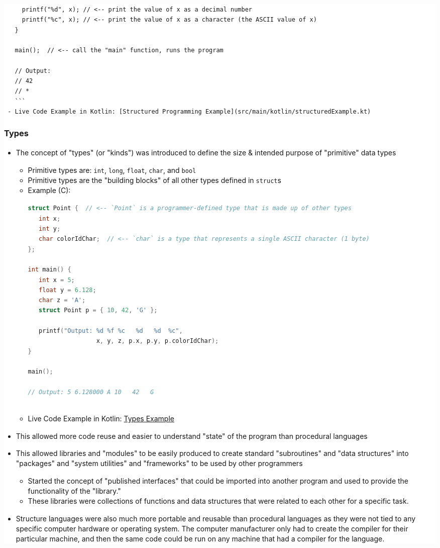          printf("%d", x); // <-- print the value of x as a decimal number
         printf("%c", x); // <-- print the value of x as a character (the ASCII value of x)
       }
       
       main();  // <-- call the "main" function, runs the program
       
       // Output: 
       // 42
       // *
       ```
     - Live Code Example in Kotlin: [Structured Programming Example](src/main/kotlin/structuredExample.kt)
   
   ### Types
   - The concept of "types" (or "kinds") was introduced to define the size & intended purpose of "primitive" 
     data types 
     - Primitive types are: `int`, `long`, `float`, `char`, and `bool`
     - Primitive types are the "building blocks" of all other types defined in `struct`s
     - Example (C):
       ```C
       struct Point {  // <-- `Point` is a programmer-defined type that is made up of other types
          int x;
          int y;
          char colorIdChar;  // <-- `char` is a type that represents a single ASCII character (1 byte)
       };
       
       int main() { 
          int x = 5; 
          float y = 6.128; 
          char z = 'A'; 
          struct Point p = { 10, 42, 'G' };
          
          printf("Output: %d %f %c   %d   %d  %c", 
                          x, y, z, p.x, p.y, p.colorIdChar);
       }
       
       main();
       
       // Output: 5 6.128000 A 10   42   G
        
       ```
     - Live Code Example in Kotlin: [Types Example](src/main/kotlin/typesExample.kt)
   
   - This allowed more code reuse and easier to understand "state" of the program than procedural languages
   - This allowed libraries and "modules" to be easily produced to create standard "subroutines" and
     "data structures" into "packages" and "system utilities" and "frameworks" to be used by other programmers
     - Started the concept of "published interfaces" that could be imported into another program and used to 
       provide the functionality of the "library." 
     - These libraries were collections of functions and data structures that were related to each other for a specific task.
   - Structure languages were also much more portable and reusable than procedural languages as they were not
     tied to any specific computer hardware or operating system. The computer manufacturer only had to create the 
     compiler for their particular machine, and then the same code could be run on any machine that had a compiler 
     for the language.
